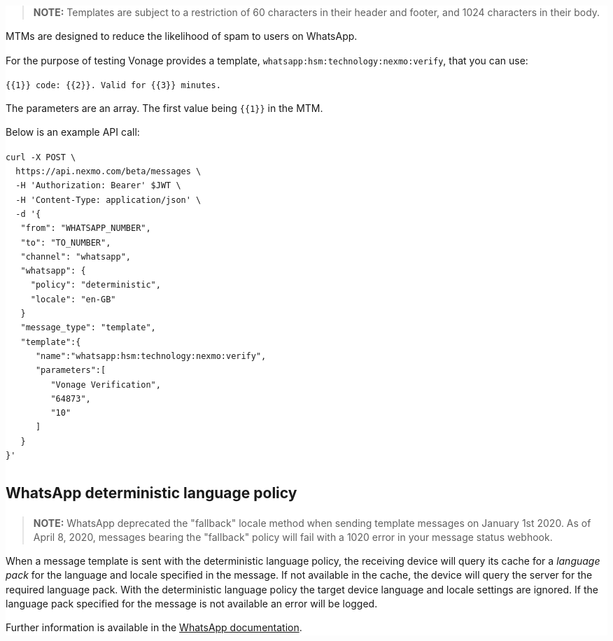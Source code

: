 > **NOTE:** Templates are subject to a restriction of 60 characters in their header and footer, and 1024 characters in their body.

MTMs are designed to reduce the likelihood of spam to users on WhatsApp.

For the purpose of testing Vonage provides a template, `whatsapp:hsm:technology:nexmo:verify`, that you can use:

``` shell
{{1}} code: {{2}}. Valid for {{3}} minutes.
```

The parameters are an array. The first value being `{{1}}` in the MTM.

Below is an example API call:

``` shell
curl -X POST \
  https://api.nexmo.com/beta/messages \
  -H 'Authorization: Bearer' $JWT \
  -H 'Content-Type: application/json' \
  -d '{
   "from": "WHATSAPP_NUMBER",
   "to": "TO_NUMBER",
   "channel": "whatsapp",
   "whatsapp": {
     "policy": "deterministic",
     "locale": "en-GB"
   }
   "message_type": "template",
   "template":{
      "name":"whatsapp:hsm:technology:nexmo:verify",
      "parameters":[
         "Vonage Verification",
         "64873",
         "10"
      ]
   }
}'
```

## WhatsApp deterministic language policy

> **NOTE:** WhatsApp deprecated the "fallback" locale method when sending template messages on January 1st 2020. As of April 8, 2020, messages bearing the "fallback" policy will fail with a 1020 error in your message status webhook.

When a message template is sent with the deterministic language policy, the receiving device will query its cache for a *language pack* for the language and locale specified in the message. If not available in the cache, the device will query the server for the required language pack. With the deterministic language policy the target device language and locale settings are ignored. If the language pack specified for the message is not available an error will be logged.

Further information is available in the [WhatsApp documentation](https://developers.facebook.com/docs/whatsapp/message-templates/sending/#language).
